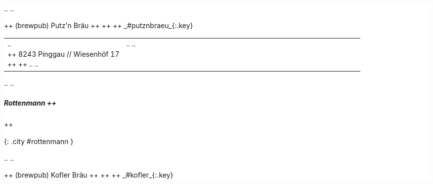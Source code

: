 


.. 
.. 

<div class='brewery' id='putznbraeu'>
<div class='brewery-title' markdown='1'>
 ++
(brewpub) Putz'n Bräu ++
 ++
 ++
_#putznbraeu_{:.key}
</div>

<table class='brewery'>
<tr>
<td width='33.333%'>
.. 
<div class='brewery-details' markdown='1'>
 ++
8243 Pinggau // Wiesenhöf 17  <br> ++
   ++
.. 
.. 

</div>
</td>
<td width='66.666%'>
<div class='beers' markdown='1'>
.. 
.. 

</div>
</td>
</tr>
</table>
</div>



..
..

##### Rottenmann  ++
  ++

{: .city #rottenmann }




.. 
.. 

<div class='brewery' id='kofler'>
<div class='brewery-title' markdown='1'>
 ++
(brewpub) Kofler Bräu ++
 ++
 ++
_#kofler_{:.key}
</div>
